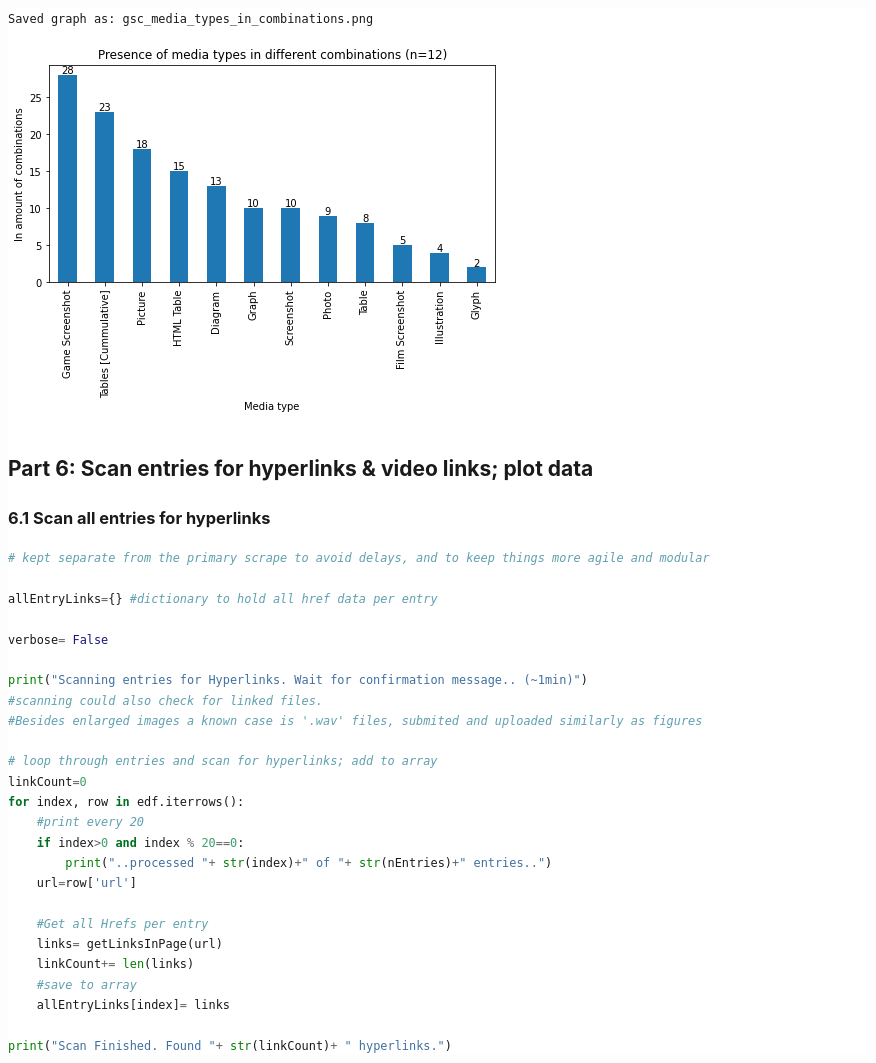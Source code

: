     Saved graph as: gsc_media_types_in_combinations.png
    


    
![png](output_43_1.png)
    


## Part 6: Scan entries for hyperlinks & video links; plot data
### 6.1 Scan all entries for hyperlinks


```python
# kept separate from the primary scrape to avoid delays, and to keep things more agile and modular

allEntryLinks={} #dictionary to hold all href data per entry 

verbose= False

print("Scanning entries for Hyperlinks. Wait for confirmation message.. (~1min)")
#scanning could also check for linked files. 
#Besides enlarged images a known case is '.wav' files, submited and uploaded similarly as figures

# loop through entries and scan for hyperlinks; add to array
linkCount=0
for index, row in edf.iterrows(): 
    #print every 20 
    if index>0 and index % 20==0: 
        print("..processed "+ str(index)+" of "+ str(nEntries)+" entries..") 
    url=row['url']
    
    #Get all Hrefs per entry 
    links= getLinksInPage(url)
    linkCount+= len(links)
    #save to array 
    allEntryLinks[index]= links

print("Scan Finished. Found "+ str(linkCount)+ " hyperlinks.")
```
